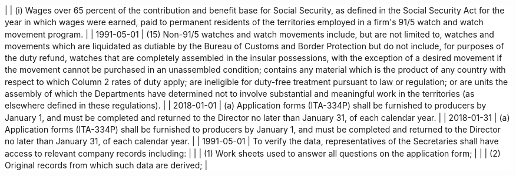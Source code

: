 |            |                 (i) Wages over 65 percent of the contribution and benefit base for Social Security, as defined in the Social Security Act for the year in which wages were earned, paid to permanent residents of the territories employed in a firm's 91/5 watch and watch movement program.                                                                                                                                                                                                                                                                                                                                                                                                                                                                                           |
| 1991-05-01 | (15) Non-91/5 watches and watch movements include, but are not limited to, watches and movements which are liquidated as dutiable by the Bureau of Customs and Border Protection but do not include, for purposes of the duty refund, watches that are completely assembled in the insular possessions, with the exception of a desired movement if the movement cannot be purchased in an unassembled condition; contains any material which is the product of any country with respect to which Column 2 rates of duty apply; are ineligible for duty-free treatment pursuant to law or regulation; or are units the assembly of which the Departments have determined not to involve substantial and meaningful work in the territories (as elsewhere defined in these regulations). |
| 2018-01-01 | (a) Application forms (ITA-334P) shall be furnished to producers by January 1, and must be completed and returned to the Director no later than January 31, of each calendar year.                                                                                                                                                                                                                                                                                                                                                                                                                                                                                                                                                                                                      |
| 2018-01-31 | (a) Application forms (ITA-334P) shall be furnished to producers by January 1, and must be completed and returned to the Director no later than January 31, of each calendar year.                                                                                                                                                                                                                                                                                                                                                                                                                                                                                                                                                                                                      |
| 1991-05-01 | To verify the data, representatives of the Secretaries shall have access to relevant company records including:                                                                                                                                                                                                                                                                                                                                                                                                                                                                                                                                                                                                                                                                         |
|            |                 (1) Work sheets used to answer all questions on the application form;                                                                                                                                                                                                                                                                                                                                                                                                                                                                                                                                                                                                                                                                                                   |
|            |                 (2) Original records from which such data are derived;                                                                                                                                                                                                                                                                                                                                                                                                                                                                                                                                                                                                                                                                                                                  |